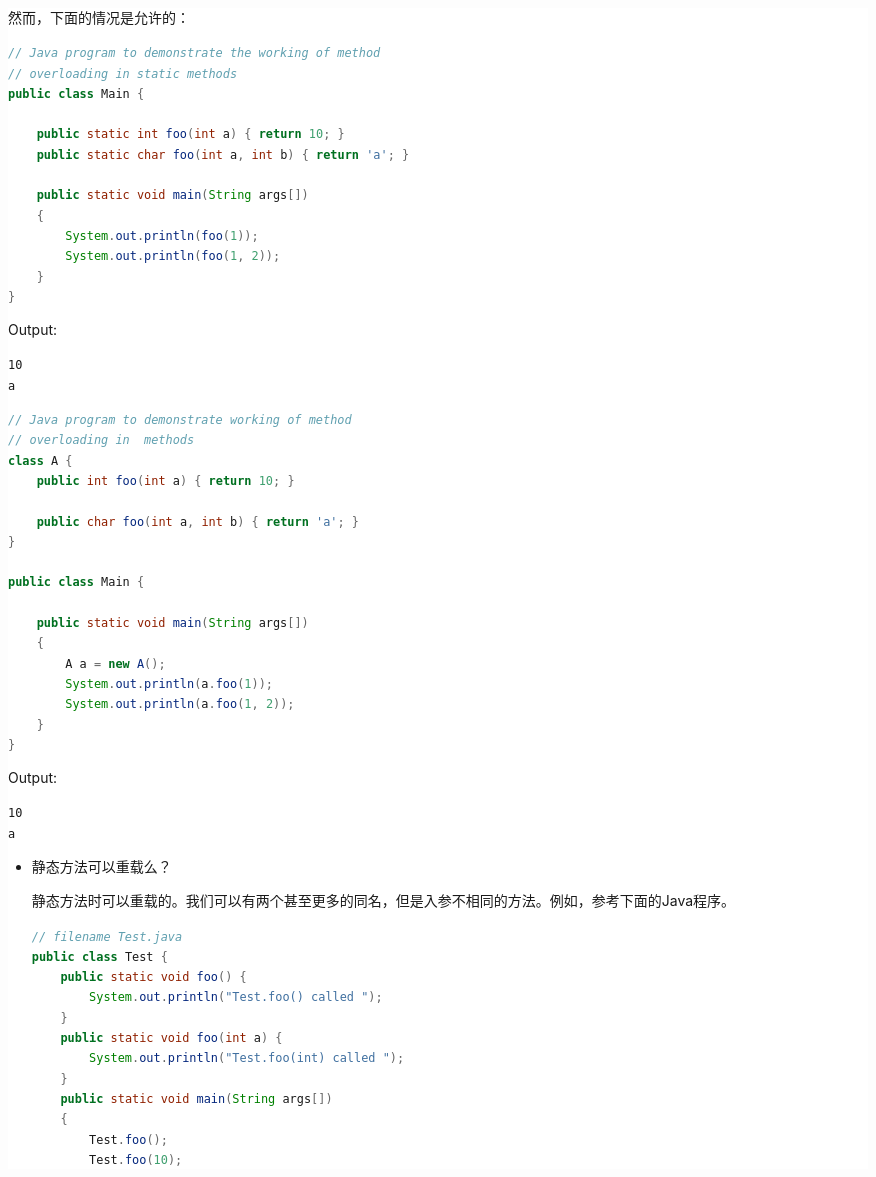   然而，下面的情况是允许的：

  ```java
  // Java program to demonstrate the working of method 
  // overloading in static methods 
  public class Main { 
    
      public static int foo(int a) { return 10; } 
      public static char foo(int a, int b) { return 'a'; } 
    
      public static void main(String args[]) 
      { 
          System.out.println(foo(1)); 
          System.out.println(foo(1, 2)); 
      } 
  } 
  ```

  Output:

  ```
  10
  a
  ```

  ```java
  // Java program to demonstrate working of method 
  // overloading in  methods 
  class A { 
      public int foo(int a) { return 10; } 
    
      public char foo(int a, int b) { return 'a'; } 
  } 
    
  public class Main { 
    
      public static void main(String args[]) 
      { 
          A a = new A(); 
          System.out.println(a.foo(1)); 
          System.out.println(a.foo(1, 2)); 
      } 
  } 
  ```

  Output:

  ```
  10
  a
  ```

* 静态方法可以重载么？

  静态方法时可以重载的。我们可以有两个甚至更多的同名，但是入参不相同的方法。例如，参考下面的Java程序。

  ```java
  // filename Test.java 
  public class Test { 
      public static void foo() { 
          System.out.println("Test.foo() called "); 
      } 
      public static void foo(int a) {  
          System.out.println("Test.foo(int) called "); 
      } 
      public static void main(String args[]) 
      {  
          Test.foo(); 
          Test.foo(10); 
  ```